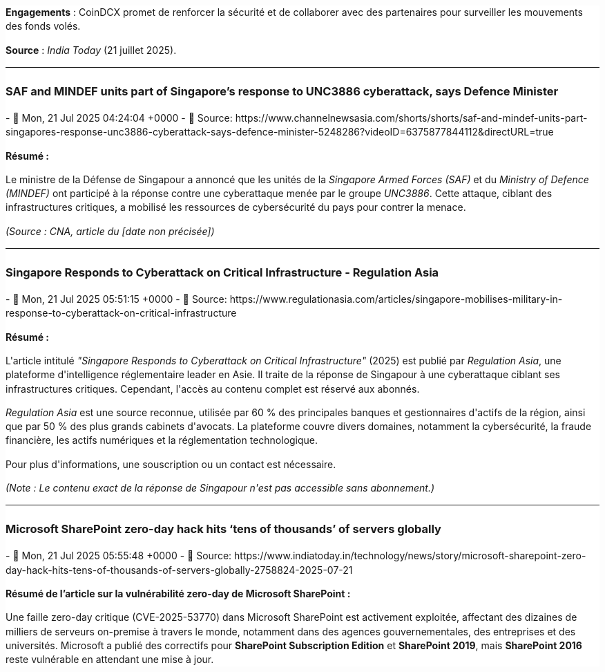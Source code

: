 **Engagements** : CoinDCX promet de renforcer la sécurité et de collaborer avec des partenaires pour surveiller les mouvements des fonds volés.

**Source** : *India Today* (21 juillet 2025).

---

<h3 class="class_h3">SAF and MINDEF units part of Singapore’s response to UNC3886 cyberattack, says Defence Minister</h3>
- 📅 Mon, 21 Jul 2025 04:24:04 +0000
- 🔗 Source: https://www.channelnewsasia.com/shorts/shorts/saf-and-mindef-units-part-singapores-response-unc3886-cyberattack-says-defence-minister-5248286?videoID=6375877844112&directURL=true

**Résumé :**

Le ministre de la Défense de Singapour a annoncé que les unités de la *Singapore Armed Forces (SAF)* et du *Ministry of Defence (MINDEF)* ont participé à la réponse contre une cyberattaque menée par le groupe *UNC3886*. Cette attaque, ciblant des infrastructures critiques, a mobilisé les ressources de cybersécurité du pays pour contrer la menace.

*(Source : CNA, article du [date non précisée])*

---

<h3 class="class_h3">Singapore Responds to Cyberattack on Critical Infrastructure - Regulation Asia</h3>
- 📅 Mon, 21 Jul 2025 05:51:15 +0000
- 🔗 Source: https://www.regulationasia.com/articles/singapore-mobilises-military-in-response-to-cyberattack-on-critical-infrastructure

**Résumé :**

L'article intitulé *"Singapore Responds to Cyberattack on Critical Infrastructure"* (2025) est publié par *Regulation Asia*, une plateforme d'intelligence réglementaire leader en Asie. Il traite de la réponse de Singapour à une cyberattaque ciblant ses infrastructures critiques. Cependant, l'accès au contenu complet est réservé aux abonnés.

*Regulation Asia* est une source reconnue, utilisée par 60 % des principales banques et gestionnaires d'actifs de la région, ainsi que par 50 % des plus grands cabinets d'avocats. La plateforme couvre divers domaines, notamment la cybersécurité, la fraude financière, les actifs numériques et la réglementation technologique.

Pour plus d'informations, une souscription ou un contact est nécessaire.

*(Note : Le contenu exact de la réponse de Singapour n'est pas accessible sans abonnement.)*

---

<h3 class="class_h3">Microsoft SharePoint zero-day hack hits ‘tens of thousands’ of servers globally</h3>
- 📅 Mon, 21 Jul 2025 05:55:48 +0000
- 🔗 Source: https://www.indiatoday.in/technology/news/story/microsoft-sharepoint-zero-day-hack-hits-tens-of-thousands-of-servers-globally-2758824-2025-07-21

**Résumé de l’article sur la vulnérabilité zero-day de Microsoft SharePoint :**

Une faille zero-day critique (CVE-2025-53770) dans Microsoft SharePoint est activement exploitée, affectant des dizaines de milliers de serveurs on-premise à travers le monde, notamment dans des agences gouvernementales, des entreprises et des universités. Microsoft a publié des correctifs pour **SharePoint Subscription Edition** et **SharePoint 2019**, mais **SharePoint 2016** reste vulnérable en attendant une mise à jour.
